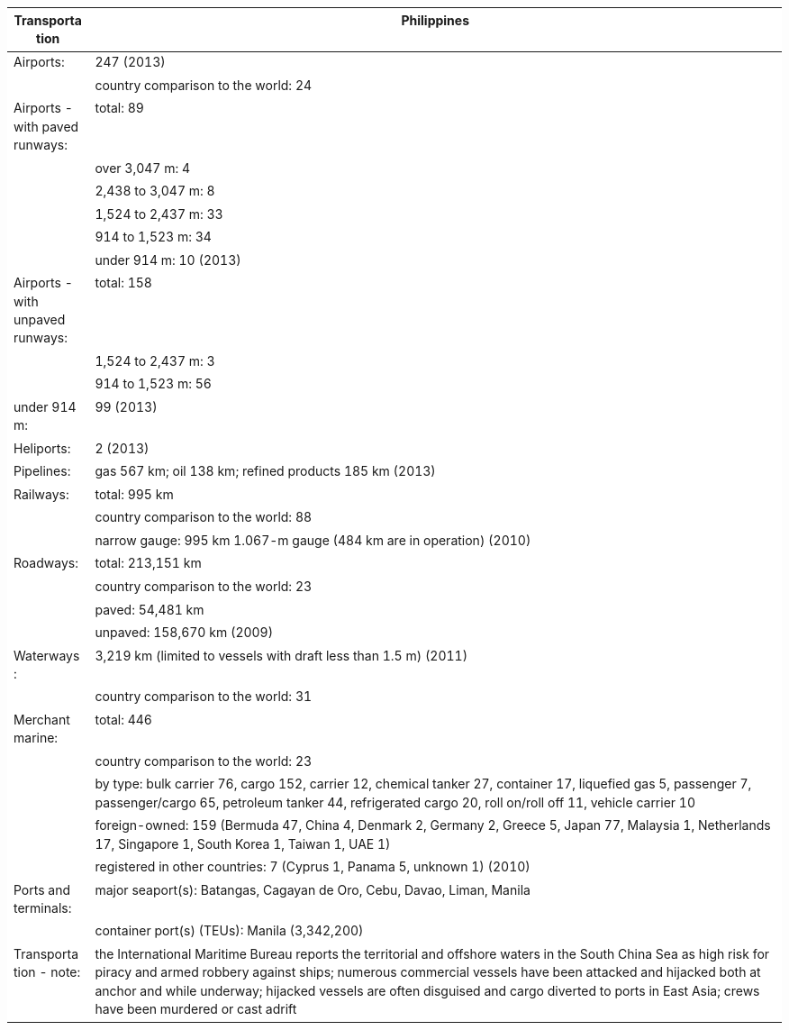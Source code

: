 | Transportation | Philippines |
| --- | --- |
| Airports: | 247 (2013) |
| | country comparison to the world:  24 |
| Airports - with paved runways: | total: 89 |
| | over 3,047 m: 4 |
| | 2,438 to 3,047 m: 8 |
| | 1,524 to 2,437 m: 33 |
| | 914 to 1,523 m: 34 |
| | under 914 m: 10 (2013) |
| Airports - with unpaved runways: | total: 158 |
| | 1,524 to 2,437 m: 3 |
| | 914 to 1,523 m: 56 |
| under 914 m: | 99 (2013) |
| Heliports: | 2 (2013) |
| Pipelines: | gas 567 km; oil 138 km; refined products 185 km (2013) |
| Railways: | total: 995 km |
| | country comparison to the world:   88 |
| | narrow gauge: 995 km 1.067-m gauge (484 km are in operation) (2010) |
| Roadways: | total: 213,151 km |
| | country comparison to the world:   23 |
| | paved: 54,481 km |
| | unpaved: 158,670 km (2009) |
| Waterways: | 3,219 km (limited to vessels with draft less than 1.5 m) (2011) |
| | country comparison to the world:   31 |
| Merchant marine: | total: 446 |
| | country comparison to the world:   23 |
| | by type: bulk carrier 76, cargo 152, carrier 12, chemical tanker 27, container 17, liquefied gas 5, passenger 7, passenger/cargo 65, petroleum tanker 44, refrigerated cargo 20, roll on/roll off 11, vehicle carrier 10 |
| | foreign-owned: 159 (Bermuda 47, China 4, Denmark 2, Germany 2, Greece 5, Japan 77, Malaysia 1, Netherlands 17, Singapore 1, South Korea 1, Taiwan 1, UAE 1) |
| | registered in other countries: 7 (Cyprus 1, Panama 5, unknown 1) (2010) |
| Ports and terminals: | major seaport(s): Batangas, Cagayan de Oro, Cebu, Davao, Liman, Manila |
| | container port(s) (TEUs): Manila (3,342,200) |
| Transportation - note: | the International Maritime Bureau reports the territorial and offshore waters in the South China Sea as high risk for piracy and armed robbery against ships; numerous commercial vessels have been attacked and hijacked both at anchor and while underway; hijacked vessels are often disguised and cargo diverted to ports in East Asia; crews have been murdered or cast adrift |
